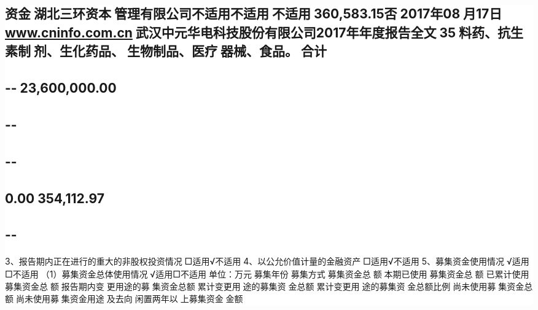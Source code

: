 资金
湖北三环资本
管理有限公司不适用不适用
不适用
360,583.15否
2017年08
月17日
www.cninfo.com.cn
武汉中元华电科技股份有限公司2017年年度报告全文
35
料药、抗生素制
剂、生化药品、
生物制品、医疗
器械、食品。
合计
--
--
23,600,000.00
--
--
--
--
--
0.00
354,112.97
--
--
--
3、报告期内正在进行的重大的非股权投资情况
□适用√不适用
4、以公允价值计量的金融资产
□适用√不适用
5、募集资金使用情况
√适用□不适用
（1）募集资金总体使用情况
√适用□不适用
单位：万元
募集年份
募集方式
募集资金总
额
本期已使用
募集资金总
额
已累计使用
募集资金总
额
报告期内变
更用途的募
集资金总额
累计变更用
途的募集资
金总额
累计变更用
途的募集资
金总额比例
尚未使用募
集资金总额
尚未使用募
集资金用途
及去向
闲置两年以
上募集资金
金额